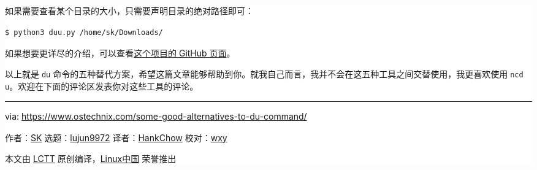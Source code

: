 
如果需要查看某个目录的大小，只需要声明目录的绝对路径即可：



```
$ python3 duu.py /home/sk/Downloads/
```

如果想要更详尽的介绍，可以查看[这个项目的 GitHub 页面](https://github.com/jftuga/duu)。


以上就是 `du` 命令的五种替代方案，希望这篇文章能够帮助到你。就我自己而言，我并不会在这五种工具之间交替使用，我更喜欢使用 `ncdu`。欢迎在下面的评论区发表你对这些工具的评论。




---


via: <https://www.ostechnix.com/some-good-alternatives-to-du-command/>


作者：[SK](https://www.ostechnix.com/author/sk/) 选题：[lujun9972](https://github.com/lujun9972) 译者：[HankChow](https://github.com/HankChow) 校对：[wxy](https://github.com/wxy)


本文由 [LCTT](https://github.com/LCTT/TranslateProject) 原创编译，[Linux中国](https://linux.cn/) 荣誉推出